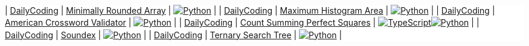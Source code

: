 | [DailyCoding](providers/DailyCoding.md) | [Minimally Rounded Array](../../problems/DailyCoding/355/README.md)                                                                                                | [<img src="https://res.cloudinary.com/rascaltwo/image/upload/v1631924087/python_xzdlti.svg" alt="Python" title="Python" width="50" />](../../problems/DailyCoding/355/solve.py)                                                                                                                                                                                                                                                                                                                                                                                                                                                                                                                                                                                                                    |
| [DailyCoding](providers/DailyCoding.md) | [Maximum Histogram Area](../../problems/DailyCoding/353/README.md)                                                                                                 | [<img src="https://res.cloudinary.com/rascaltwo/image/upload/v1631924087/python_xzdlti.svg" alt="Python" title="Python" width="50" />](../../problems/DailyCoding/353/solve.py)                                                                                                                                                                                                                                                                                                                                                                                                                                                                                                                                                                                                                    |
| [DailyCoding](providers/DailyCoding.md) | [American Crossword Validator](../../problems/DailyCoding/352/README.md)                                                                                           | [<img src="https://res.cloudinary.com/rascaltwo/image/upload/v1631924087/python_xzdlti.svg" alt="Python" title="Python" width="50" />](../../problems/DailyCoding/352/solve.py)                                                                                                                                                                                                                                                                                                                                                                                                                                                                                                                                                                                                                    |
| [DailyCoding](providers/DailyCoding.md) | [Count Summing Perfect Squares](../../problems/DailyCoding/350/README.md)                                                                                          | [<img src="https://res.cloudinary.com/rascaltwo/image/upload/v1631924094/typescript_s5czgr.svg" alt="TypeScript" title="TypeScript" width="50" />](../../problems/DailyCoding/350/solve.ts)[<img src="https://res.cloudinary.com/rascaltwo/image/upload/v1631924087/python_xzdlti.svg" alt="Python" title="Python" width="50" />](../../problems/DailyCoding/350/solve.py)                                                                                                                                                                                                                                                                                                                                                                                                                         |
| [DailyCoding](providers/DailyCoding.md) | [Soundex](../../problems/DailyCoding/349/README.md)                                                                                                                | [<img src="https://res.cloudinary.com/rascaltwo/image/upload/v1631924087/python_xzdlti.svg" alt="Python" title="Python" width="50" />](../../problems/DailyCoding/349/solve.py)                                                                                                                                                                                                                                                                                                                                                                                                                                                                                                                                                                                                                    |
| [DailyCoding](providers/DailyCoding.md) | [Ternary Search Tree](../../problems/DailyCoding/348/README.md)                                                                                                    | [<img src="https://res.cloudinary.com/rascaltwo/image/upload/v1631924087/python_xzdlti.svg" alt="Python" title="Python" width="50" />](../../problems/DailyCoding/348/solve.py)                                                                                                                                                                                                                                                                                                                                                                                                                                                                                                                                                                                                                    |